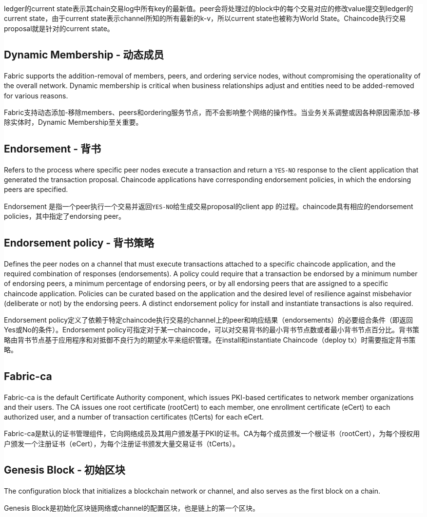 ledger的current state表示其chain交易log中所有key的最新值。peer会将处理过的block中的每个交易对应的修改value提交到ledger的current state，由于current state表示channel所知的所有最新的k-v，所以current state也被称为World State。Chaincode执行交易proposal就是针对的current state。

## Dynamic Membership - 动态成员

Fabric supports the addition-removal of members, peers, and ordering service nodes, without compromising the operationality of the overall network. Dynamic membership is critical when business relationships adjust and entities need to be added-removed for various reasons.

Fabric支持动态添加-移除members、peers和ordering服务节点，而不会影响整个网络的操作性。当业务关系调整或因各种原因需添加-移除实体时，Dynamic Membership至关重要。

## Endorsement - 背书

Refers to the process where specific peer nodes execute a transaction and return a `YES-NO` response to the client application that generated the transaction proposal. Chaincode applications have corresponding endorsement policies, in which the endorsing peers are specified.

Endorsement 是指一个peer执行一个交易并返回`YES-NO`给生成交易proposal的client app 的过程。chaincode具有相应的endorsement policies，其中指定了endorsing peer。

## Endorsement policy - 背书策略

Defines the peer nodes on a channel that must execute transactions attached to a specific chaincode application, and the required combination of responses (endorsements). A policy could require that a transaction be endorsed by a minimum number of endorsing peers, a minimum percentage of endorsing peers, or by all endorsing peers that are assigned to a specific chaincode application. Policies can be curated based on the application and the desired level of resilience against misbehavior (deliberate or not) by the endorsing peers. A distinct endorsement policy for install and instantiate transactions is also required.

Endorsement policy定义了依赖于特定chaincode执行交易的channel上的peer和响应结果（endorsements）的必要组合条件（即返回Yes或No的条件）。Endorsement policy可指定对于某一chaincode，可以对交易背书的最小背书节点数或者最小背书节点百分比。背书策略由背书节点基于应用程序和对抵御不良行为的期望水平来组织管理。在install和instantiate Chaincode（deploy tx）时需要指定背书策略。

## Fabric-ca

Fabric-ca is the default Certificate Authority component, which issues PKI-based certificates to network member organizations and their users. The CA issues one root certificate (rootCert) to each member, one enrollment certificate (eCert) to each authorized user, and a number of transaction certificates (tCerts) for each eCert.

Fabric-ca是默认的证书管理组件，它向网络成员及其用户颁发基于PKI的证书。CA为每个成员颁发一个根证书（rootCert），为每个授权用户颁发一个注册证书（eCert），为每个注册证书颁发大量交易证书（tCerts）。

## Genesis Block - 初始区块

The configuration block that initializes a blockchain network or channel, and also serves as the first block on a chain.

Genesis Block是初始化区块链网络或channel的配置区块，也是链上的第一个区块。
